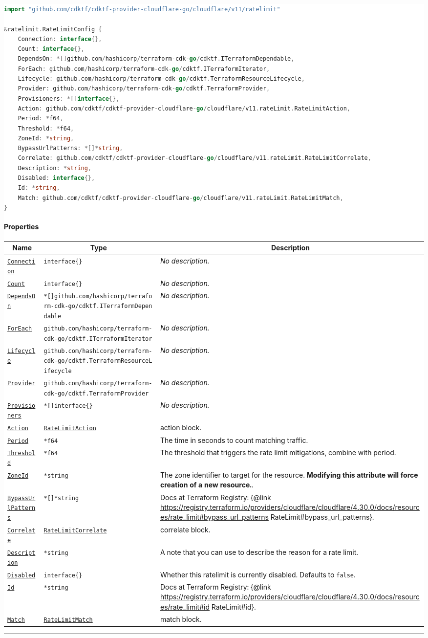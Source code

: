 ```go
import "github.com/cdktf/cdktf-provider-cloudflare-go/cloudflare/v11/ratelimit"

&ratelimit.RateLimitConfig {
	Connection: interface{},
	Count: interface{},
	DependsOn: *[]github.com/hashicorp/terraform-cdk-go/cdktf.ITerraformDependable,
	ForEach: github.com/hashicorp/terraform-cdk-go/cdktf.ITerraformIterator,
	Lifecycle: github.com/hashicorp/terraform-cdk-go/cdktf.TerraformResourceLifecycle,
	Provider: github.com/hashicorp/terraform-cdk-go/cdktf.TerraformProvider,
	Provisioners: *[]interface{},
	Action: github.com/cdktf/cdktf-provider-cloudflare-go/cloudflare/v11.rateLimit.RateLimitAction,
	Period: *f64,
	Threshold: *f64,
	ZoneId: *string,
	BypassUrlPatterns: *[]*string,
	Correlate: github.com/cdktf/cdktf-provider-cloudflare-go/cloudflare/v11.rateLimit.RateLimitCorrelate,
	Description: *string,
	Disabled: interface{},
	Id: *string,
	Match: github.com/cdktf/cdktf-provider-cloudflare-go/cloudflare/v11.rateLimit.RateLimitMatch,
}
```

#### Properties <a name="Properties" id="Properties"></a>

| **Name** | **Type** | **Description** |
| --- | --- | --- |
| <code><a href="#@cdktf/provider-cloudflare.rateLimit.RateLimitConfig.property.connection">Connection</a></code> | <code>interface{}</code> | *No description.* |
| <code><a href="#@cdktf/provider-cloudflare.rateLimit.RateLimitConfig.property.count">Count</a></code> | <code>interface{}</code> | *No description.* |
| <code><a href="#@cdktf/provider-cloudflare.rateLimit.RateLimitConfig.property.dependsOn">DependsOn</a></code> | <code>*[]github.com/hashicorp/terraform-cdk-go/cdktf.ITerraformDependable</code> | *No description.* |
| <code><a href="#@cdktf/provider-cloudflare.rateLimit.RateLimitConfig.property.forEach">ForEach</a></code> | <code>github.com/hashicorp/terraform-cdk-go/cdktf.ITerraformIterator</code> | *No description.* |
| <code><a href="#@cdktf/provider-cloudflare.rateLimit.RateLimitConfig.property.lifecycle">Lifecycle</a></code> | <code>github.com/hashicorp/terraform-cdk-go/cdktf.TerraformResourceLifecycle</code> | *No description.* |
| <code><a href="#@cdktf/provider-cloudflare.rateLimit.RateLimitConfig.property.provider">Provider</a></code> | <code>github.com/hashicorp/terraform-cdk-go/cdktf.TerraformProvider</code> | *No description.* |
| <code><a href="#@cdktf/provider-cloudflare.rateLimit.RateLimitConfig.property.provisioners">Provisioners</a></code> | <code>*[]interface{}</code> | *No description.* |
| <code><a href="#@cdktf/provider-cloudflare.rateLimit.RateLimitConfig.property.action">Action</a></code> | <code><a href="#@cdktf/provider-cloudflare.rateLimit.RateLimitAction">RateLimitAction</a></code> | action block. |
| <code><a href="#@cdktf/provider-cloudflare.rateLimit.RateLimitConfig.property.period">Period</a></code> | <code>*f64</code> | The time in seconds to count matching traffic. |
| <code><a href="#@cdktf/provider-cloudflare.rateLimit.RateLimitConfig.property.threshold">Threshold</a></code> | <code>*f64</code> | The threshold that triggers the rate limit mitigations, combine with period. |
| <code><a href="#@cdktf/provider-cloudflare.rateLimit.RateLimitConfig.property.zoneId">ZoneId</a></code> | <code>*string</code> | The zone identifier to target for the resource. **Modifying this attribute will force creation of a new resource.**. |
| <code><a href="#@cdktf/provider-cloudflare.rateLimit.RateLimitConfig.property.bypassUrlPatterns">BypassUrlPatterns</a></code> | <code>*[]*string</code> | Docs at Terraform Registry: {@link https://registry.terraform.io/providers/cloudflare/cloudflare/4.30.0/docs/resources/rate_limit#bypass_url_patterns RateLimit#bypass_url_patterns}. |
| <code><a href="#@cdktf/provider-cloudflare.rateLimit.RateLimitConfig.property.correlate">Correlate</a></code> | <code><a href="#@cdktf/provider-cloudflare.rateLimit.RateLimitCorrelate">RateLimitCorrelate</a></code> | correlate block. |
| <code><a href="#@cdktf/provider-cloudflare.rateLimit.RateLimitConfig.property.description">Description</a></code> | <code>*string</code> | A note that you can use to describe the reason for a rate limit. |
| <code><a href="#@cdktf/provider-cloudflare.rateLimit.RateLimitConfig.property.disabled">Disabled</a></code> | <code>interface{}</code> | Whether this ratelimit is currently disabled. Defaults to `false`. |
| <code><a href="#@cdktf/provider-cloudflare.rateLimit.RateLimitConfig.property.id">Id</a></code> | <code>*string</code> | Docs at Terraform Registry: {@link https://registry.terraform.io/providers/cloudflare/cloudflare/4.30.0/docs/resources/rate_limit#id RateLimit#id}. |
| <code><a href="#@cdktf/provider-cloudflare.rateLimit.RateLimitConfig.property.match">Match</a></code> | <code><a href="#@cdktf/provider-cloudflare.rateLimit.RateLimitMatch">RateLimitMatch</a></code> | match block. |

---